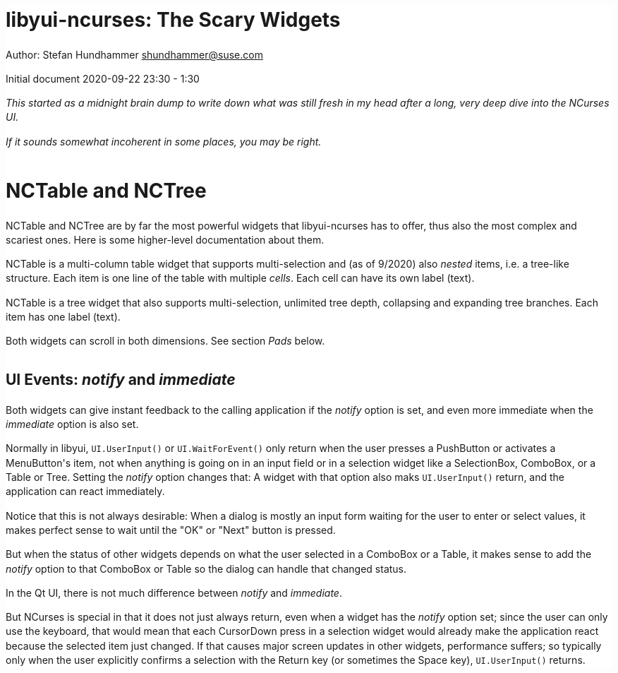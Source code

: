 # libyui-ncurses: The Scary Widgets

Author: Stefan Hundhammer <shundhammer@suse.com>

Initial document 2020-09-22 23:30 - 1:30

_This started as a midnight brain dump to write down what was still fresh in my
head after a long, very deep dive into the NCurses UI._

_If it sounds somewhat incoherent in some places, you may be right._


# NCTable and NCTree

NCTable and NCTree are by far the most powerful widgets that libyui-ncurses has
to offer, thus also the most complex and scariest ones. Here is some
higher-level documentation about them.

NCTable is a multi-column table widget that supports multi-selection and (as of
9/2020) also _nested_ items, i.e. a tree-like structure. Each item is one line
of the table with multiple _cells_. Each cell can have its own label (text).

NCTable is a tree widget that also supports multi-selection, unlimited tree
depth, collapsing and expanding tree branches. Each item has one label (text).

Both widgets can scroll in both dimensions. See section _Pads_ below.


## UI Events: _notify_ and _immediate_

Both widgets can give instant feedback to the calling application if the
_notify_ option is set, and even more immediate when the _immediate_ option is
also set.

Normally in libyui, `UI.UserInput()` or `UI.WaitForEvent()` only return when
the user presses a PushButton or activates a MenuButton's item, not when
anything is going on in an input field or in a selection widget like a
SelectionBox, ComboBox, or a Table or Tree. Setting the _notify_ option changes
that: A widget with that option also maks `UI.UserInput()` return, and the
application can react immediately.

Notice that this is not always desirable: When a dialog is mostly an input form
waiting for the user to enter or select values, it makes perfect sense to wait
until the "OK" or "Next" button is pressed.

But when the status of other widgets depends on what the user selected in a
ComboBox or a Table, it makes sense to add the _notify_ option to that ComboBox
or Table so the dialog can handle that changed status.

In the Qt UI, there is not much difference between _notify_ and _immediate_.

But NCurses is special in that it does not just always return, even when a
widget has the _notify_ option set; since the user can only use the keyboard,
that would mean that each CursorDown press in a selection widget would already
make the application react because the selected item just changed. If that
causes major screen updates in other widgets, performance suffers; so typically
only when the user explicitly confirms a selection with the Return key (or
sometimes the Space key), `UI.UserInput()` returns.
